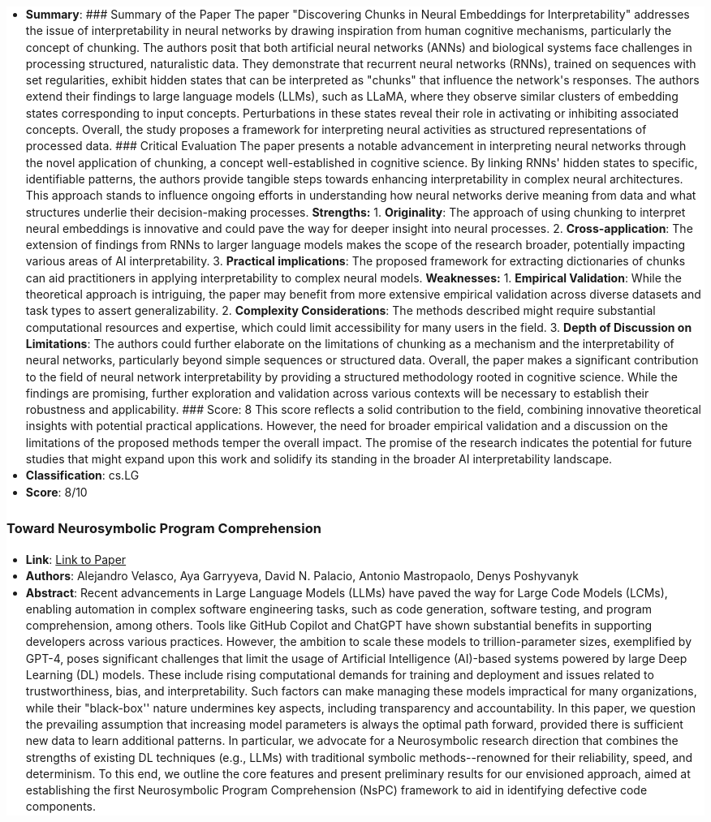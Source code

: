 - **Summary**: ### Summary of the Paper The paper "Discovering Chunks in Neural Embeddings for Interpretability" addresses the issue of interpretability in neural networks by drawing inspiration from human cognitive mechanisms, particularly the concept of chunking. The authors posit that both artificial neural networks (ANNs) and biological systems face challenges in processing structured, naturalistic data. They demonstrate that recurrent neural networks (RNNs), trained on sequences with set regularities, exhibit hidden states that can be interpreted as "chunks" that influence the network's responses. The authors extend their findings to large language models (LLMs), such as LLaMA, where they observe similar clusters of embedding states corresponding to input concepts. Perturbations in these states reveal their role in activating or inhibiting associated concepts. Overall, the study proposes a framework for interpreting neural activities as structured representations of processed data. ### Critical Evaluation The paper presents a notable advancement in interpreting neural networks through the novel application of chunking, a concept well-established in cognitive science. By linking RNNs' hidden states to specific, identifiable patterns, the authors provide tangible steps towards enhancing interpretability in complex neural architectures. This approach stands to influence ongoing efforts in understanding how neural networks derive meaning from data and what structures underlie their decision-making processes. **Strengths:** 1. **Originality**: The approach of using chunking to interpret neural embeddings is innovative and could pave the way for deeper insight into neural processes. 2. **Cross-application**: The extension of findings from RNNs to larger language models makes the scope of the research broader, potentially impacting various areas of AI interpretability. 3. **Practical implications**: The proposed framework for extracting dictionaries of chunks can aid practitioners in applying interpretability to complex neural models. **Weaknesses:** 1. **Empirical Validation**: While the theoretical approach is intriguing, the paper may benefit from more extensive empirical validation across diverse datasets and task types to assert generalizability. 2. **Complexity Considerations**: The methods described might require substantial computational resources and expertise, which could limit accessibility for many users in the field. 3. **Depth of Discussion on Limitations**: The authors could further elaborate on the limitations of chunking as a mechanism and the interpretability of neural networks, particularly beyond simple sequences or structured data. Overall, the paper makes a significant contribution to the field of neural network interpretability by providing a structured methodology rooted in cognitive science. While the findings are promising, further exploration and validation across various contexts will be necessary to establish their robustness and applicability. ### Score: 8 This score reflects a solid contribution to the field, combining innovative theoretical insights with potential practical applications. However, the need for broader empirical validation and a discussion on the limitations of the proposed methods temper the overall impact. The promise of the research indicates the potential for future studies that might expand upon this work and solidify its standing in the broader AI interpretability landscape.
- **Classification**: cs.LG
- **Score**: 8/10

### Toward Neurosymbolic Program Comprehension
- **Link**: [Link to Paper](http://arxiv.org/abs/2502.01806v1)
- **Authors**: Alejandro Velasco, Aya Garryyeva, David N. Palacio, Antonio Mastropaolo, Denys Poshyvanyk
- **Abstract**: Recent advancements in Large Language Models (LLMs) have paved the way for Large Code Models (LCMs), enabling automation in complex software engineering tasks, such as code generation, software testing, and program comprehension, among others. Tools like GitHub Copilot and ChatGPT have shown substantial benefits in supporting developers across various practices. However, the ambition to scale these models to trillion-parameter sizes, exemplified by GPT-4, poses significant challenges that limit the usage of Artificial Intelligence (AI)-based systems powered by large Deep Learning (DL) models. These include rising computational demands for training and deployment and issues related to trustworthiness, bias, and interpretability. Such factors can make managing these models impractical for many organizations, while their "black-box'' nature undermines key aspects, including transparency and accountability. In this paper, we question the prevailing assumption that increasing model parameters is always the optimal path forward, provided there is sufficient new data to learn additional patterns. In particular, we advocate for a Neurosymbolic research direction that combines the strengths of existing DL techniques (e.g., LLMs) with traditional symbolic methods--renowned for their reliability, speed, and determinism. To this end, we outline the core features and present preliminary results for our envisioned approach, aimed at establishing the first Neurosymbolic Program Comprehension (NsPC) framework to aid in identifying defective code components.
